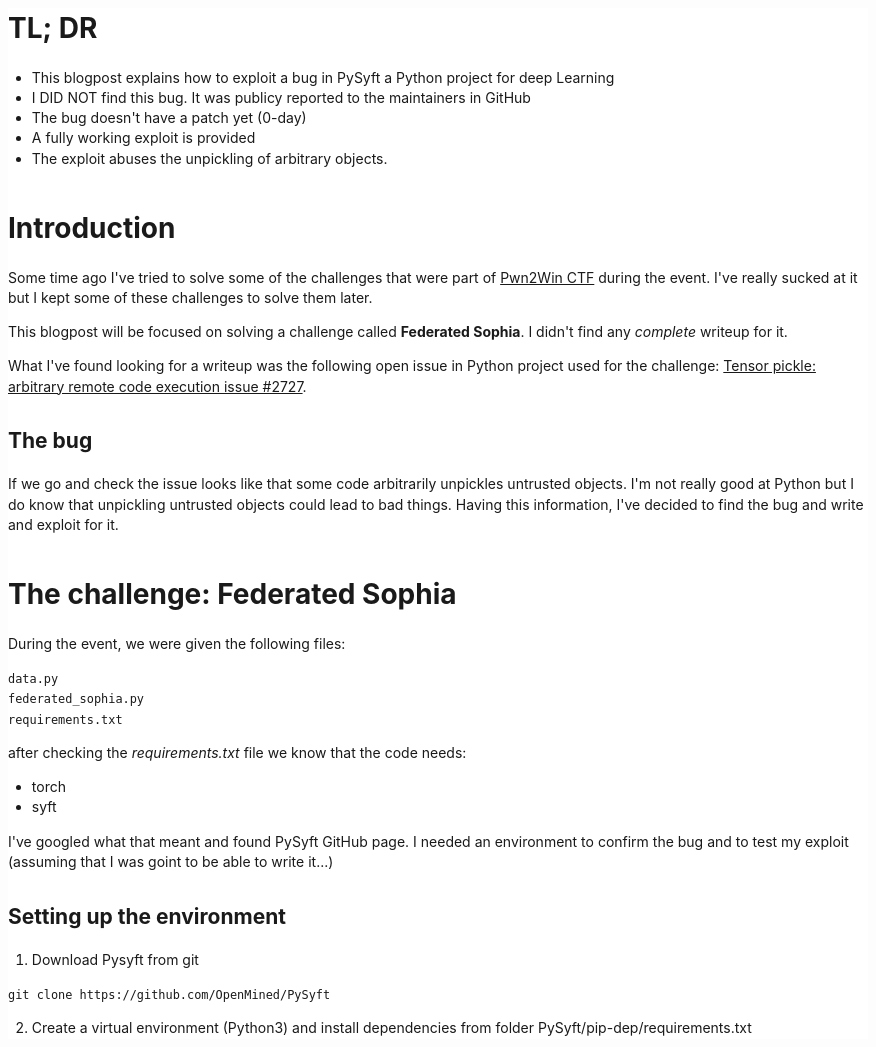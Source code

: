 TL; DR
======
* This blogpost explains how to exploit a bug in PySyft a Python project for deep Learning
* I DID NOT find this bug. It was publicy reported to the maintainers in GitHub
* The bug doesn't have a patch yet (0-day)
* A fully working exploit is provided
* The exploit abuses the unpickling of arbitrary objects.

Introduction
============

Some time ago I've tried to solve some of the challenges that were part of [Pwn2Win CTF](https://ctftime.org/event/822/tasks/) during the event. I've really sucked at it but I kept some of these challenges to solve them later.

This blogpost will be focused on solving a challenge called __Federated Sophia__. I didn't find any *complete* writeup for it.

What I've found looking for a writeup was the following open issue in Python project used for the challenge: [Tensor pickle: arbitrary remote code execution issue #2727](https://github.com/OpenMined/PySyft/issues/2727).

The bug
-------

If we go and check the issue looks like that some code arbitrarily unpickles untrusted objects. I'm not really good at Python but I do know that unpickling untrusted objects could lead to bad things. Having this information, I've decided to find the bug and write and exploit for it.

The challenge: Federated Sophia
===============================
During the event, we were given the following files:

```
data.py
federated_sophia.py
requirements.txt
```

after checking the _requirements.txt_ file we know that the code needs:

* torch
* syft

I've googled what that meant and found PySyft GitHub page. I needed an environment to confirm the bug and to test my exploit (assuming that I was goint to be able to write it...)

Setting up the environment
--------------------------

1) Download Pysyft from git

```
git clone https://github.com/OpenMined/PySyft
```

2) Create a virtual environment (Python3) and install dependencies from folder PySyft/pip-dep/requirements.txt
